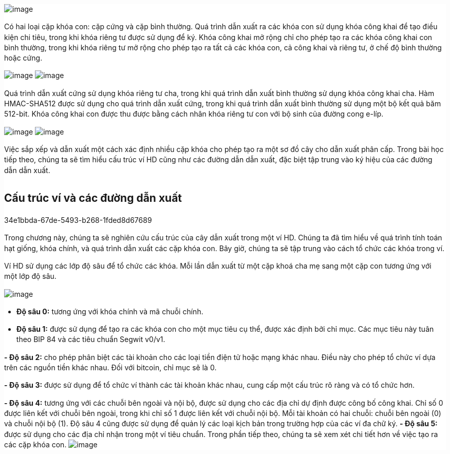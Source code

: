 ![image](assets/image/section4/10.webp)

Có hai loại cặp khóa con: cặp cứng và cặp bình thường. Quá trình dẫn xuất ra các khóa con sử dụng khóa công khai để tạo điều kiện chi tiêu, trong khi khóa riêng tư được sử dụng để ký. Khóa công khai mở rộng chỉ cho phép tạo ra các khóa công khai con bình thường, trong khi khóa riêng tư mở rộng cho phép tạo ra tất cả các khóa con, cả công khai và riêng tư, ở chế độ bình thường hoặc cứng.

![image](assets/image/section4/11.webp)
![image](assets/image/section4/12.webp)

Quá trình dẫn xuất cứng sử dụng khóa riêng tư cha, trong khi quá trình dẫn xuất bình thường sử dụng khóa công khai cha. Hàm HMAC-SHA512 được sử dụng cho quá trình dẫn xuất cứng, trong khi quá trình dẫn xuất bình thường sử dụng một bộ kết quả băm 512-bit. Khóa công khai con được thu được bằng cách nhân khóa riêng tư con với bộ sinh của đường cong e-líp.

![image](assets/image/section4/13.webp)
![image](assets/image/section4/14.webp)

Việc sắp xếp và dẫn xuất một cách xác định nhiều cặp khóa cho phép tạo ra một sơ đồ cây cho dẫn xuất phân cấp. Trong bài học tiếp theo, chúng ta sẽ tìm hiểu cấu trúc ví HD cũng như các đường dẫn dẫn xuất, đặc biệt tập trung vào ký hiệu của các đường dẫn dẫn xuất.

## Cấu trúc ví và các đường dẫn xuất
<chapterId>34e1bbda-67de-5493-b268-1fded8d67689</chapterId>

Trong chương này, chúng ta sẽ nghiên cứu cấu trúc của cây dẫn xuất trong một ví HD. Chúng ta đã tìm hiểu về quá trình tính toán hạt giống, khóa chính, và quá trình dẫn xuất các cặp khóa con. Bây giờ, chúng ta sẽ tập trung vào cách tổ chức các khóa trong ví.

Ví HD sử dụng các lớp độ sâu để tổ chức các khóa. Mỗi lần dẫn xuất từ một cặp khoá cha mẹ sang một cặp con tương ứng với một lớp độ sâu.

![image](assets/image/section4/15.webp)

- **Độ sâu 0:** tương ứng với khóa chính và mã chuỗi chính.

- **Độ sâu 1:** được sử dụng để tạo ra các khóa con cho một mục tiêu cụ thể, được xác định bởi chỉ mục. Các mục tiêu này tuân theo BIP 84 và các tiêu chuẩn Segwit v0/v1.

**- Độ sâu 2:** cho phép phân biệt các tài khoản cho các loại tiền điện tử hoặc mạng khác nhau. Điều này cho phép tổ chức ví dựa trên các nguồn tiền khác nhau. Đối với bitcoin, chỉ mục sẽ là 0.

**- Độ sâu 3:** được sử dụng để tổ chức ví thành các tài khoản khác nhau, cung cấp một cấu trúc rõ ràng và có tổ chức hơn.

**- Độ sâu 4:** tương ứng với các chuỗi bên ngoài và nội bộ, được sử dụng cho các địa chỉ dự định được công bố công khai. Chỉ số 0 được liên kết với chuỗi bên ngoài, trong khi chỉ số 1 được liên kết với chuỗi nội bộ. Mỗi tài khoản có hai chuỗi: chuỗi bên ngoài (0) và chuỗi nội bộ (1). Độ sâu 4 cũng được sử dụng để quản lý các loại kịch bản trong trường hợp của các ví đa chữ ký.
**- Độ sâu 5:** được sử dụng cho các địa chỉ nhận trong một ví tiêu chuẩn. Trong phần tiếp theo, chúng ta sẽ xem xét chi tiết hơn về việc tạo ra các cặp khóa con.
![image](assets/image/section4/16.webp)
